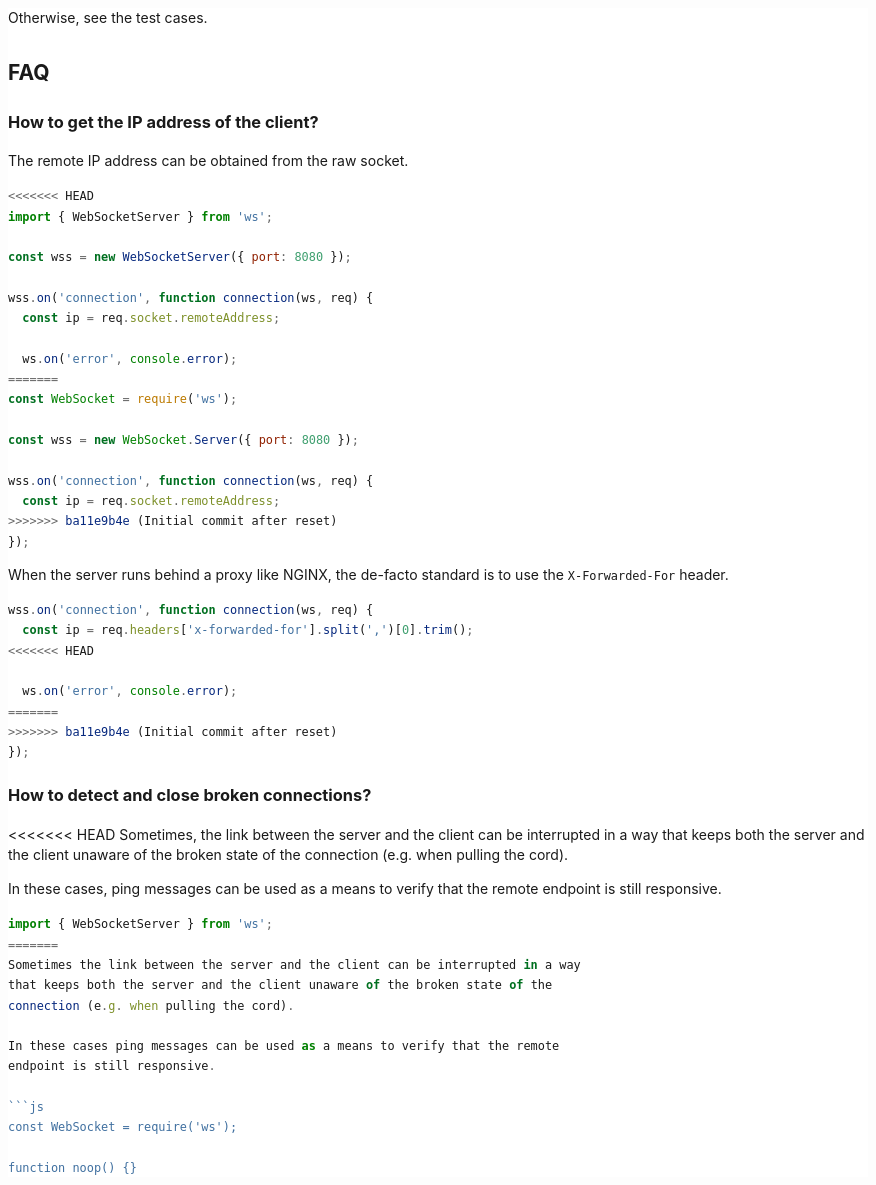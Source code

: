 Otherwise, see the test cases.

## FAQ

### How to get the IP address of the client?

The remote IP address can be obtained from the raw socket.

```js
<<<<<<< HEAD
import { WebSocketServer } from 'ws';

const wss = new WebSocketServer({ port: 8080 });

wss.on('connection', function connection(ws, req) {
  const ip = req.socket.remoteAddress;

  ws.on('error', console.error);
=======
const WebSocket = require('ws');

const wss = new WebSocket.Server({ port: 8080 });

wss.on('connection', function connection(ws, req) {
  const ip = req.socket.remoteAddress;
>>>>>>> ba11e9b4e (Initial commit after reset)
});
```

When the server runs behind a proxy like NGINX, the de-facto standard is to use
the `X-Forwarded-For` header.

```js
wss.on('connection', function connection(ws, req) {
  const ip = req.headers['x-forwarded-for'].split(',')[0].trim();
<<<<<<< HEAD

  ws.on('error', console.error);
=======
>>>>>>> ba11e9b4e (Initial commit after reset)
});
```

### How to detect and close broken connections?

<<<<<<< HEAD
Sometimes, the link between the server and the client can be interrupted in a
way that keeps both the server and the client unaware of the broken state of the
connection (e.g. when pulling the cord).

In these cases, ping messages can be used as a means to verify that the remote
endpoint is still responsive.

```js
import { WebSocketServer } from 'ws';
=======
Sometimes the link between the server and the client can be interrupted in a way
that keeps both the server and the client unaware of the broken state of the
connection (e.g. when pulling the cord).

In these cases ping messages can be used as a means to verify that the remote
endpoint is still responsive.

```js
const WebSocket = require('ws');

function noop() {}
```

[`buffer.isutf8()`]: https://nodejs.org/api/buffer.html#bufferisutf8input
[bufferutil]: https://github.com/websockets/bufferutil
[changelog]: https://github.com/websockets/ws/releases
[client-report]: http://websockets.github.io/ws/autobahn/clients/
[https-proxy-agent]: https://github.com/TooTallNate/node-https-proxy-agent
[node-zlib-bug]: https://github.com/nodejs/node/issues/8871
[permessage-deflate]: https://tools.ietf.org/html/rfc7692
[server-report]: http://websockets.github.io/ws/autobahn/servers/
[session-parse-example]: ./examples/express-session-parse
[socks-proxy-agent]: https://github.com/TooTallNate/node-socks-proxy-agent
[utf-8-validate]: https://github.com/websockets/utf-8-validate
[ws-server-options]: ./doc/ws.md#new-websocketserveroptions-callback